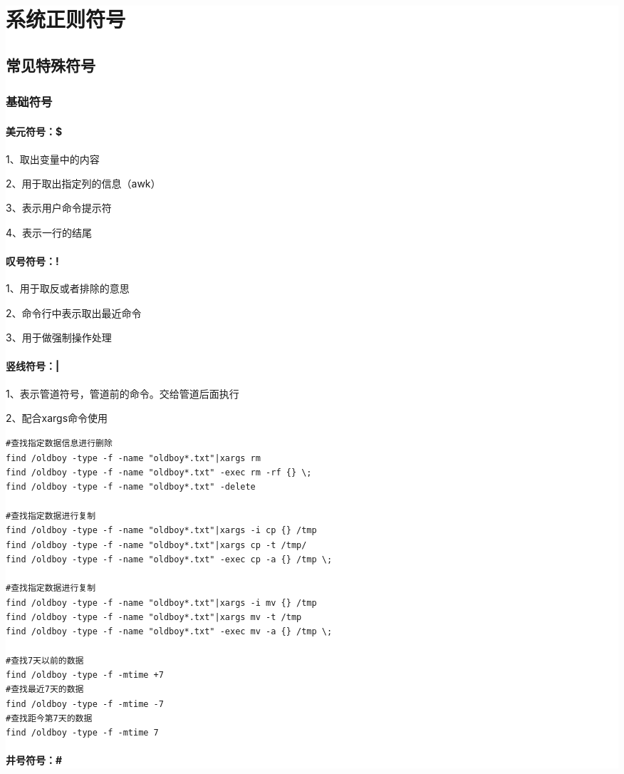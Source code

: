 # 系统正则符号

## 常见特殊符号

### 基础符号

#### 美元符号：$

1、取出变量中的内容

2、用于取出指定列的信息（awk）

3、表示用户命令提示符

4、表示一行的结尾

#### 叹号符号：!

1、用于取反或者排除的意思

2、命令行中表示取出最近命令

3、用于做强制操作处理

#### 竖线符号：|

1、表示管道符号，管道前的命令。交给管道后面执行

2、配合xargs命令使用 
```shell
#查找指定数据信息进行删除
find /oldboy -type -f -name "oldboy*.txt"|xargs rm
find /oldboy -type -f -name "oldboy*.txt" -exec rm -rf {} \;
find /oldboy -type -f -name "oldboy*.txt" -delete

#查找指定数据进行复制
find /oldboy -type -f -name "oldboy*.txt"|xargs -i cp {} /tmp
find /oldboy -type -f -name "oldboy*.txt"|xargs cp -t /tmp/
find /oldboy -type -f -name "oldboy*.txt" -exec cp -a {} /tmp \;

#查找指定数据进行复制
find /oldboy -type -f -name "oldboy*.txt"|xargs -i mv {} /tmp
find /oldboy -type -f -name "oldboy*.txt"|xargs mv -t /tmp
find /oldboy -type -f -name "oldboy*.txt" -exec mv -a {} /tmp \;

#查找7天以前的数据
find /oldboy -type -f -mtime +7
#查找最近7天的数据
find /oldboy -type -f -mtime -7
#查找距今第7天的数据
find /oldboy -type -f -mtime 7
```

#### 井号符号：#
